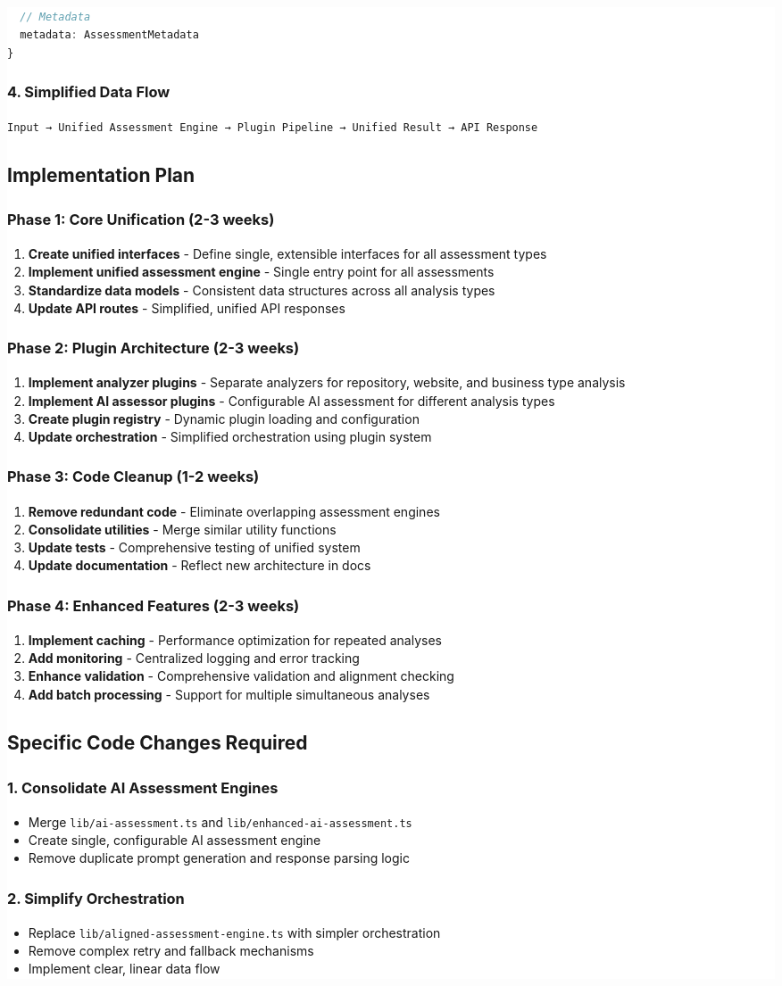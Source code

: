 ```typescript
  // Metadata
  metadata: AssessmentMetadata
}
```

### 4. **Simplified Data Flow**

```
Input → Unified Assessment Engine → Plugin Pipeline → Unified Result → API Response
```

## Implementation Plan

### Phase 1: Core Unification (2-3 weeks)
1. **Create unified interfaces** - Define single, extensible interfaces for all assessment types
2. **Implement unified assessment engine** - Single entry point for all assessments
3. **Standardize data models** - Consistent data structures across all analysis types
4. **Update API routes** - Simplified, unified API responses

### Phase 2: Plugin Architecture (2-3 weeks)
1. **Implement analyzer plugins** - Separate analyzers for repository, website, and business type analysis
2. **Implement AI assessor plugins** - Configurable AI assessment for different analysis types
3. **Create plugin registry** - Dynamic plugin loading and configuration
4. **Update orchestration** - Simplified orchestration using plugin system

### Phase 3: Code Cleanup (1-2 weeks)
1. **Remove redundant code** - Eliminate overlapping assessment engines
2. **Consolidate utilities** - Merge similar utility functions
3. **Update tests** - Comprehensive testing of unified system
4. **Update documentation** - Reflect new architecture in docs

### Phase 4: Enhanced Features (2-3 weeks)
1. **Implement caching** - Performance optimization for repeated analyses
2. **Add monitoring** - Centralized logging and error tracking
3. **Enhance validation** - Comprehensive validation and alignment checking
4. **Add batch processing** - Support for multiple simultaneous analyses

## Specific Code Changes Required

### 1. **Consolidate AI Assessment Engines**
- Merge `lib/ai-assessment.ts` and `lib/enhanced-ai-assessment.ts`
- Create single, configurable AI assessment engine
- Remove duplicate prompt generation and response parsing logic

### 2. **Simplify Orchestration**
- Replace `lib/aligned-assessment-engine.ts` with simpler orchestration
- Remove complex retry and fallback mechanisms
- Implement clear, linear data flow
